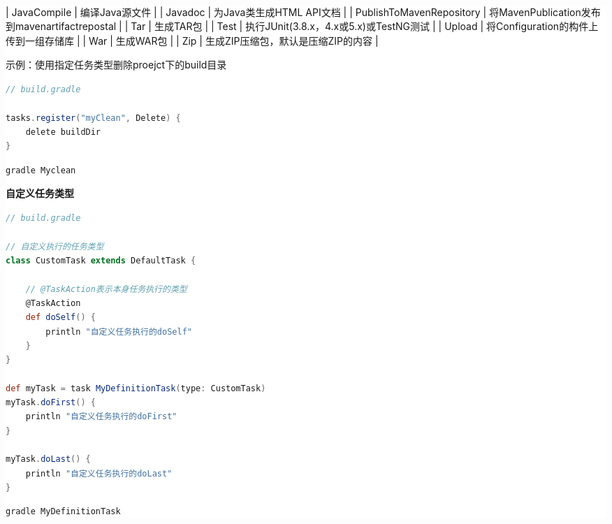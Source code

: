 | JavaCompile              | 编译Java源文件                                               |
| Javadoc                  | 为Java类生成HTML API文档                                     |
| PublishToMavenRepository | 将MavenPublication发布到mavenartifactrepostal                |
| Tar                      | 生成TAR包                                                    |
| Test                     | 执行JUnit(3.8.x，4.x或5.x)或TestNG测试                       |
| Upload                   | 将Configuration的构件上传到一组存储库                        |
| War                      | 生成WAR包                                                    |
| Zip                      | 生成ZIP压缩包，默认是压缩ZIP的内容                           |

示例：使用指定任务类型删除proejct下的build目录

```groovy
// build.gradle

tasks.register("myClean", Delete) {
    delete buildDir
}
```

```shell
gradle Myclean
```

**自定义任务类型**

```groovy
// build.gradle

// 自定义执行的任务类型
class CustomTask extends DefaultTask {

    // @TaskAction表示本身任务执行的类型
    @TaskAction
    def doSelf() {
        println "自定义任务执行的doSelf"
    }
}

def myTask = task MyDefinitionTask(type: CustomTask)
myTask.doFirst() {
    println "自定义任务执行的doFirst"
}

myTask.doLast() {
    println "自定义任务执行的doLast"
}
```

```shell
gradle MyDefinitionTask
```

